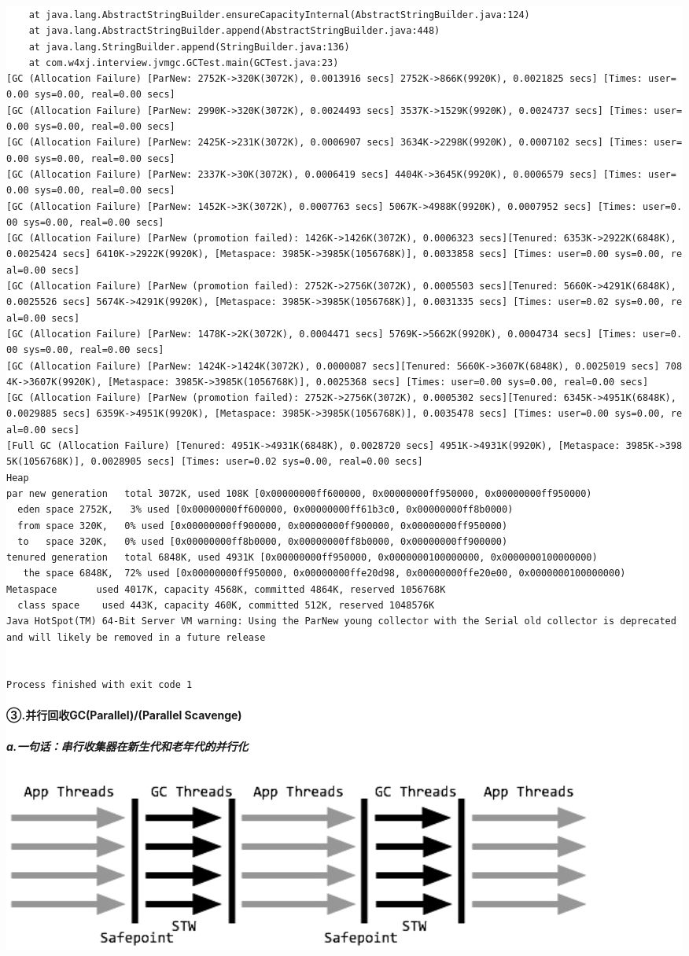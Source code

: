```
    at java.lang.AbstractStringBuilder.ensureCapacityInternal(AbstractStringBuilder.java:124)
    at java.lang.AbstractStringBuilder.append(AbstractStringBuilder.java:448)
    at java.lang.StringBuilder.append(StringBuilder.java:136)
    at com.w4xj.interview.jvmgc.GCTest.main(GCTest.java:23)
[GC (Allocation Failure) [ParNew: 2752K->320K(3072K), 0.0013916 secs] 2752K->866K(9920K), 0.0021825 secs] [Times: user=0.00 sys=0.00, real=0.00 secs]
[GC (Allocation Failure) [ParNew: 2990K->320K(3072K), 0.0024493 secs] 3537K->1529K(9920K), 0.0024737 secs] [Times: user=0.00 sys=0.00, real=0.00 secs]
[GC (Allocation Failure) [ParNew: 2425K->231K(3072K), 0.0006907 secs] 3634K->2298K(9920K), 0.0007102 secs] [Times: user=0.00 sys=0.00, real=0.00 secs]
[GC (Allocation Failure) [ParNew: 2337K->30K(3072K), 0.0006419 secs] 4404K->3645K(9920K), 0.0006579 secs] [Times: user=0.00 sys=0.00, real=0.00 secs]
[GC (Allocation Failure) [ParNew: 1452K->3K(3072K), 0.0007763 secs] 5067K->4988K(9920K), 0.0007952 secs] [Times: user=0.00 sys=0.00, real=0.00 secs]
[GC (Allocation Failure) [ParNew (promotion failed): 1426K->1426K(3072K), 0.0006323 secs][Tenured: 6353K->2922K(6848K), 0.0025424 secs] 6410K->2922K(9920K), [Metaspace: 3985K->3985K(1056768K)], 0.0033858 secs] [Times: user=0.00 sys=0.00, real=0.00 secs]
[GC (Allocation Failure) [ParNew (promotion failed): 2752K->2756K(3072K), 0.0005503 secs][Tenured: 5660K->4291K(6848K), 0.0025526 secs] 5674K->4291K(9920K), [Metaspace: 3985K->3985K(1056768K)], 0.0031335 secs] [Times: user=0.02 sys=0.00, real=0.00 secs]
[GC (Allocation Failure) [ParNew: 1478K->2K(3072K), 0.0004471 secs] 5769K->5662K(9920K), 0.0004734 secs] [Times: user=0.00 sys=0.00, real=0.00 secs]
[GC (Allocation Failure) [ParNew: 1424K->1424K(3072K), 0.0000087 secs][Tenured: 5660K->3607K(6848K), 0.0025019 secs] 7084K->3607K(9920K), [Metaspace: 3985K->3985K(1056768K)], 0.0025368 secs] [Times: user=0.00 sys=0.00, real=0.00 secs]
[GC (Allocation Failure) [ParNew (promotion failed): 2752K->2756K(3072K), 0.0005302 secs][Tenured: 6345K->4951K(6848K), 0.0029885 secs] 6359K->4951K(9920K), [Metaspace: 3985K->3985K(1056768K)], 0.0035478 secs] [Times: user=0.00 sys=0.00, real=0.00 secs]
[Full GC (Allocation Failure) [Tenured: 4951K->4931K(6848K), 0.0028720 secs] 4951K->4931K(9920K), [Metaspace: 3985K->3985K(1056768K)], 0.0028905 secs] [Times: user=0.02 sys=0.00, real=0.00 secs]
Heap
par new generation   total 3072K, used 108K [0x00000000ff600000, 0x00000000ff950000, 0x00000000ff950000)
  eden space 2752K,   3% used [0x00000000ff600000, 0x00000000ff61b3c0, 0x00000000ff8b0000)
  from space 320K,   0% used [0x00000000ff900000, 0x00000000ff900000, 0x00000000ff950000)
  to   space 320K,   0% used [0x00000000ff8b0000, 0x00000000ff8b0000, 0x00000000ff900000)
tenured generation   total 6848K, used 4931K [0x00000000ff950000, 0x0000000100000000, 0x0000000100000000)
   the space 6848K,  72% used [0x00000000ff950000, 0x00000000ffe20d98, 0x00000000ffe20e00, 0x0000000100000000)
Metaspace       used 4017K, capacity 4568K, committed 4864K, reserved 1056768K
  class space    used 443K, capacity 460K, committed 512K, reserved 1048576K
Java HotSpot(TM) 64-Bit Server VM warning: Using the ParNew young collector with the Serial old collector is deprecated and will likely be removed in a future release


Process finished with exit code 1
```
#### ③.并行回收GC(Parallel)/(Parallel Scavenge)
##### a.一句话：串行收集器在新生代和老年代的并行化
![Image text](./image/jvm30.png)